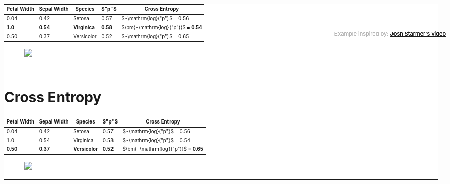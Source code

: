 <small>
  <small>

| Petal Width | Sepal Width | Species    | $"p"$  | Cross Entropy      |
|-------------|-------------|------------|--------|--------------------|
| 0.04        | 0.42        | Setosa     |  0.57  | $-\mathrm{log}("p")$ = 0.56 |
| **1.0**         | **0.54**        | **Virginica**  |  **0.58**  | $\bm{-\mathrm{log}("p")}$ **= 0.54** |
| 0.50        | 0.37        | Versicolor |  0.52  | $-\mathrm{log}("p")$ = 0.65 |

</small>
</small>

<div>
  <figure>
    <img src="/Cross_entropy_2.svg" style="width: 700px !important;">
    <figcaption style="color:#b3b3b3ff; font-size: 11px; position: absolute; right: 60px; top: 60px"><br>Example inspired by:
      <a href="https://www.youtube.com/watch?v=6ArSys5qHAU">Josh Starmer's video</a>
    </figcaption>
  </figure>
</div>

---

# Cross Entropy
<div></div>

<small>
  <small>

| Petal Width | Sepal Width | Species    | $"p"$  | Cross Entropy      |
|-------------|-------------|------------|--------|--------------------|
| 0.04        | 0.42        | Setosa     |  0.57  | $-\mathrm{log}("p")$ = 0.56 |
| 1.0         | 0.54        | Virginica  |  0.58  | $-\mathrm{log}("p")$ = 0.54 |
| **0.50**        | **0.37**        | **Versicolor** |  **0.52**  | $\bm{-\mathrm{log}("p")}$ **= 0.65** |

</small>
</small>

<div>
  <figure>
    <img src="/Cross_entropy_3.svg" style="width: 700px !important;">
    <figcaption style="color:#b3b3b3ff; font-size: 11px; position: absolute; right: 60px; top: 60px"><br>Example inspired by:
      <a href="https://www.youtube.com/watch?v=6ArSys5qHAU">Josh Starmer's video</a>
    </figcaption>
  </figure>
</div>

---